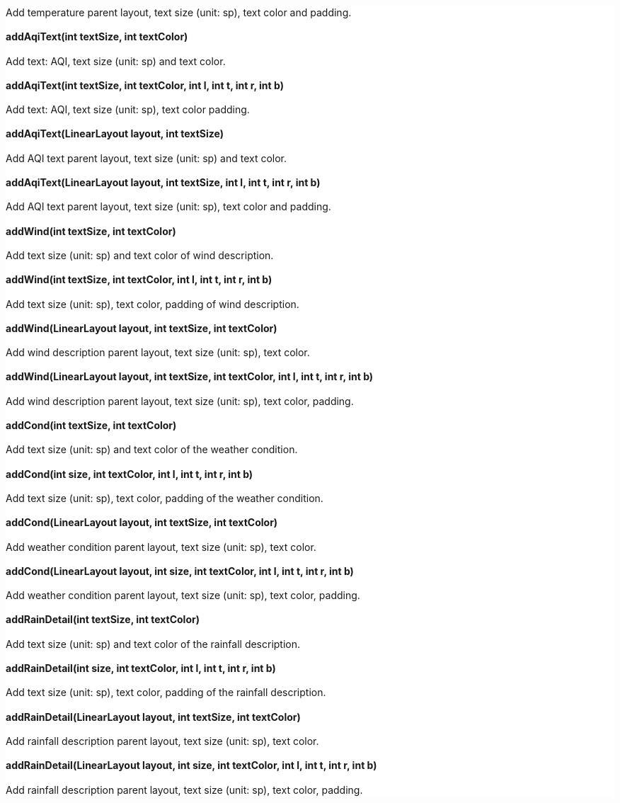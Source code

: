 Add temperature parent layout, text size (unit: sp), text color and padding.

**addAqiText(int textSize, int textColor)**

Add text: AQI, text size (unit: sp) and text color.

**addAqiText(int textSize, int textColor, int l, int t, int r, int b)**

Add text: AQI, text size (unit: sp), text color padding.

**addAqiText(LinearLayout layout, int textSize)**

Add AQI text parent layout, text size (unit: sp) and text color.

**addAqiText(LinearLayout layout, int textSize, int l, int t, int r, int b)**

Add AQI text parent layout, text size (unit: sp), text color and padding.

**addWind(int textSize, int textColor)**

Add text size (unit: sp) and text color of wind description.

**addWind(int textSize, int textColor, int l, int t, int r, int b)**

Add text size (unit: sp), text color, padding of wind description.

**addWind(LinearLayout layout, int textSize, int textColor)**

Add wind description parent layout, text size (unit: sp), text color.

**addWind(LinearLayout layout, int textSize, int textColor, int l, int t, int r, int b)**

Add wind description parent layout, text size (unit: sp), text color, padding.

**addCond(int textSize, int textColor)**

Add text size (unit: sp) and text color of the weather condition.

**addCond(int size, int textColor, int l, int t, int r, int b)**

Add text size (unit: sp), text color, padding of the weather condition.

**addCond(LinearLayout layout, int textSize, int textColor)**

Add weather condition parent layout, text size (unit: sp), text color.

**addCond(LinearLayout layout, int size, int textColor, int l, int t, int r, int b)**

Add weather condition parent layout, text size (unit: sp), text color, padding.

**addRainDetail(int textSize, int textColor)**

Add text size (unit: sp) and text color of the rainfall description.

**addRainDetail(int size, int textColor, int l, int t, int r, int b)**

Add text size (unit: sp), text color, padding of the rainfall description.

**addRainDetail(LinearLayout layout, int textSize, int textColor)**

Add rainfall description parent layout, text size (unit: sp), text color.

**addRainDetail(LinearLayout layout, int size, int textColor, int l, int t, int r, int b)**

Add rainfall description parent layout, text size (unit: sp), text color, padding.
